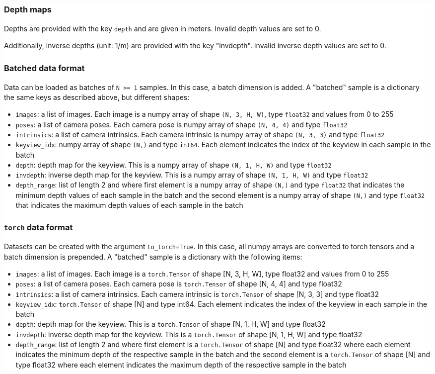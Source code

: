 ### Depth maps
Depths are provided with the key `depth` and are given in meters. Invalid depth values are set to 0.

Additionally, inverse depths (unit: 1/m) are provided with the key "invdepth". 
Invalid inverse depth values are set to 0. 

### Batched data format
Data can be loaded as batches of `N >= 1` samples. In this case, a batch dimension is added. A "batched" sample is
a dictionary the same keys as described above, but different shapes:
- `images`: a list of images. Each image is a numpy array of shape `(N, 3, H, W)`, type `float32` and values from 0 to 255
- `poses`: a list of camera poses. Each camera pose is numpy array of shape `(N, 4, 4)` and type `float32`
- `intrinsics`: a list of camera intrinsics. Each camera intrinsic is numpy array of shape `(N, 3, 3)` and type `float32`
- `keyview_idx`: numpy array of shape `(N,)` and type `int64`. Each element indicates the index of the keyview in each
  sample in the batch
- `depth`: depth map for the keyview. This is a numpy array of shape `(N, 1, H, W)` and type `float32`
- `invdepth`: inverse depth map for the keyview. This is a numpy array of shape `(N, 1, H, W)` and type `float32`
- `depth_range`: list of length 2 and where first element is a numpy array of shape `(N,)` and type `float32` that indicates
 the minimum depth values of each sample in the batch and the second element is a numpy array of shape `(N,)` and type `float32`
  that indicates the maximum depth values of each sample in the batch

### `torch` data format
Datasets can be created with the argument `to_torch=True`. In this case, all numpy arrays are converted to torch 
tensors and a batch dimension is prepended. A "batched" sample is a dictionary with the following items:
- `images`: a list of images. Each image is a `torch.Tensor` of shape [N, 3, H, W], type float32 and values from 0 to 255
- `poses`: a list of camera poses. Each camera pose is `torch.Tensor` of shape [N, 4, 4] and type float32
- `intrinsics`: a list of camera intrinsics. Each camera intrinsic is `torch.Tensor` of shape [N, 3, 3] and type float32
- `keyview_idx`: `torch.Tensor` of shape [N] and type int64. Each element indicates the index of the keyview in each
  sample in the batch
- `depth`: depth map for the keyview. This is a `torch.Tensor` of shape [N, 1, H, W] and type float32
- `invdepth`: inverse depth map for the keyview. This is a `torch.Tensor` of shape [N, 1, H, W] and type float32
- `depth_range`: list of length 2 and where first element is a `torch.Tensor` of shape [N] and type float32 where each
  element indicates the minimum depth of the respective sample in the batch and the second element is a `torch.Tensor`
  of shape [N] and type float32 where each element indicates the maximum depth of the respective sample in the batch
